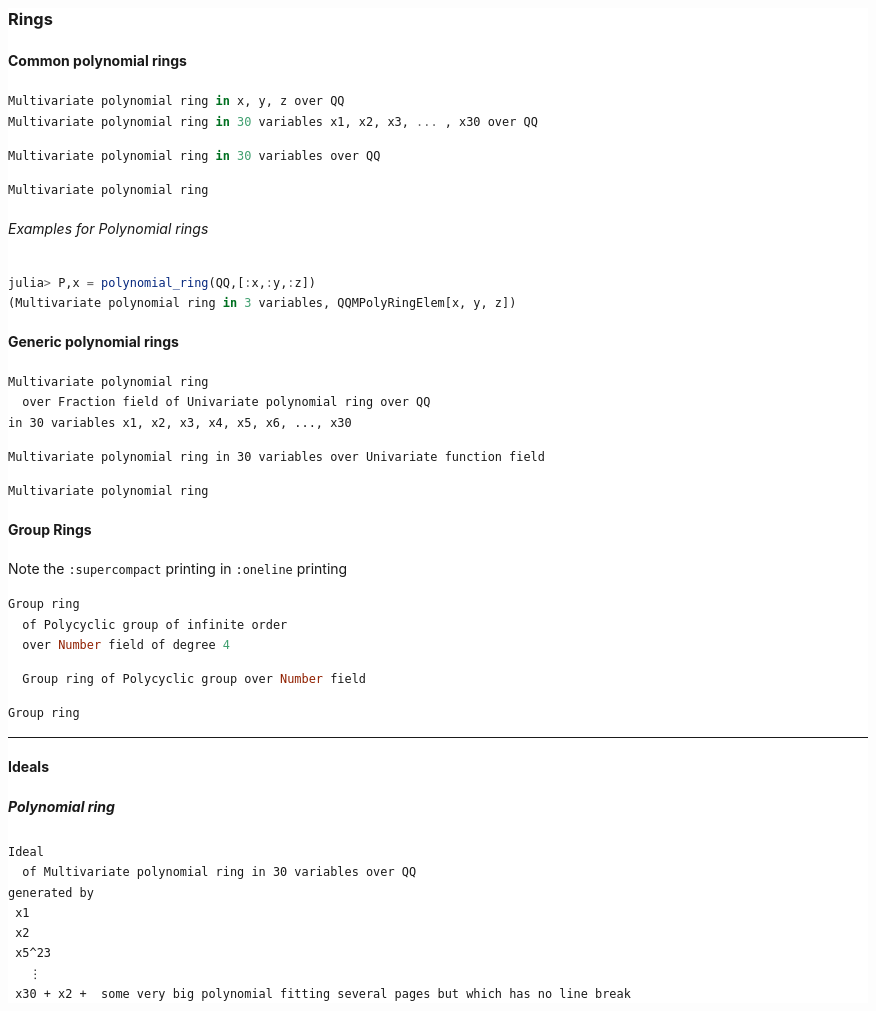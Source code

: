 ### Rings
#### Common polynomial rings
```julia
Multivariate polynomial ring in x, y, z over QQ
Multivariate polynomial ring in 30 variables x1, x2, x3, ... , x30 over QQ
```
```julia
Multivariate polynomial ring in 30 variables over QQ
```

```
Multivariate polynomial ring
```
###### Examples for Polynomial rings
```julia
julia> P,x = polynomial_ring(QQ,[:x,:y,:z])
(Multivariate polynomial ring in 3 variables, QQMPolyRingElem[x, y, z])

```

#### Generic polynomial rings
```
Multivariate polynomial ring
  over Fraction field of Univariate polynomial ring over QQ
in 30 variables x1, x2, x3, x4, x5, x6, ..., x30
```

```
Multivariate polynomial ring in 30 variables over Univariate function field
```
```
Multivariate polynomial ring
```

#### Group Rings
Note the `:supercompact` printing in `:oneline` printing
```julia
Group ring
  of Polycyclic group of infinite order
  over Number field of degree 4
```
```julia
  Group ring of Polycyclic group over Number field
```
```julia
Group ring
```


---
#### Ideals
##### Polynomial ring
```
Ideal
  of Multivariate polynomial ring in 30 variables over QQ
generated by
 x1
 x2
 x5^23
   ⋮
 x30 + x2 +  some very big polynomial fitting several pages but which has no line break
```
